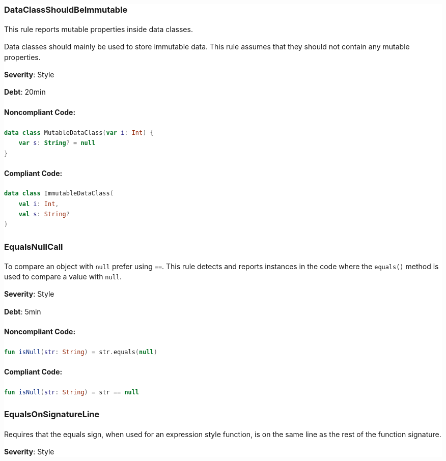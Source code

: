 ### DataClassShouldBeImmutable

This rule reports mutable properties inside data classes.

Data classes should mainly be used to store immutable data. This rule assumes that they should not contain any
mutable properties.

**Severity**: Style

**Debt**: 20min

#### Noncompliant Code:

```kotlin
data class MutableDataClass(var i: Int) {
    var s: String? = null
}
```

#### Compliant Code:

```kotlin
data class ImmutableDataClass(
    val i: Int,
    val s: String?
)
```

### EqualsNullCall

To compare an object with `null` prefer using `==`. This rule detects and reports instances in the code where the
`equals()` method is used to compare a value with `null`.

**Severity**: Style

**Debt**: 5min

#### Noncompliant Code:

```kotlin
fun isNull(str: String) = str.equals(null)
```

#### Compliant Code:

```kotlin
fun isNull(str: String) = str == null
```

### EqualsOnSignatureLine

Requires that the equals sign, when used for an expression style function, is on the same line as the
rest of the function signature.

**Severity**: Style
